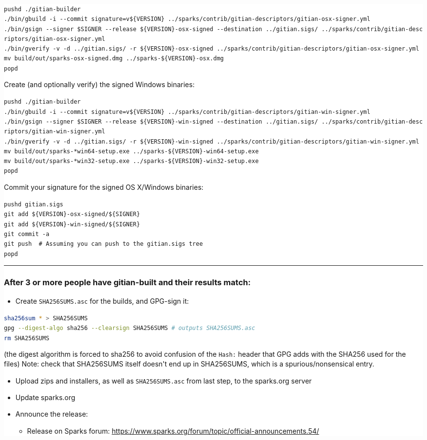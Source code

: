 	pushd ./gitian-builder
	./bin/gbuild -i --commit signature=v${VERSION} ../sparks/contrib/gitian-descriptors/gitian-osx-signer.yml
	./bin/gsign --signer $SIGNER --release ${VERSION}-osx-signed --destination ../gitian.sigs/ ../sparks/contrib/gitian-descriptors/gitian-osx-signer.yml
	./bin/gverify -v -d ../gitian.sigs/ -r ${VERSION}-osx-signed ../sparks/contrib/gitian-descriptors/gitian-osx-signer.yml
	mv build/out/sparks-osx-signed.dmg ../sparks-${VERSION}-osx.dmg
	popd

  Create (and optionally verify) the signed Windows binaries:

	pushd ./gitian-builder
	./bin/gbuild -i --commit signature=v${VERSION} ../sparks/contrib/gitian-descriptors/gitian-win-signer.yml
	./bin/gsign --signer $SIGNER --release ${VERSION}-win-signed --destination ../gitian.sigs/ ../sparks/contrib/gitian-descriptors/gitian-win-signer.yml
	./bin/gverify -v -d ../gitian.sigs/ -r ${VERSION}-win-signed ../sparks/contrib/gitian-descriptors/gitian-win-signer.yml
	mv build/out/sparks-*win64-setup.exe ../sparks-${VERSION}-win64-setup.exe
	mv build/out/sparks-*win32-setup.exe ../sparks-${VERSION}-win32-setup.exe
	popd

Commit your signature for the signed OS X/Windows binaries:

	pushd gitian.sigs
	git add ${VERSION}-osx-signed/${SIGNER}
	git add ${VERSION}-win-signed/${SIGNER}
	git commit -a
	git push  # Assuming you can push to the gitian.sigs tree
	popd

-------------------------------------------------------------------------

### After 3 or more people have gitian-built and their results match:

- Create `SHA256SUMS.asc` for the builds, and GPG-sign it:
```bash
sha256sum * > SHA256SUMS
gpg --digest-algo sha256 --clearsign SHA256SUMS # outputs SHA256SUMS.asc
rm SHA256SUMS
```
(the digest algorithm is forced to sha256 to avoid confusion of the `Hash:` header that GPG adds with the SHA256 used for the files)
Note: check that SHA256SUMS itself doesn't end up in SHA256SUMS, which is a spurious/nonsensical entry.

- Upload zips and installers, as well as `SHA256SUMS.asc` from last step, to the sparks.org server

- Update sparks.org

- Announce the release:

  - Release on Sparks forum: https://www.sparks.org/forum/topic/official-announcements.54/
